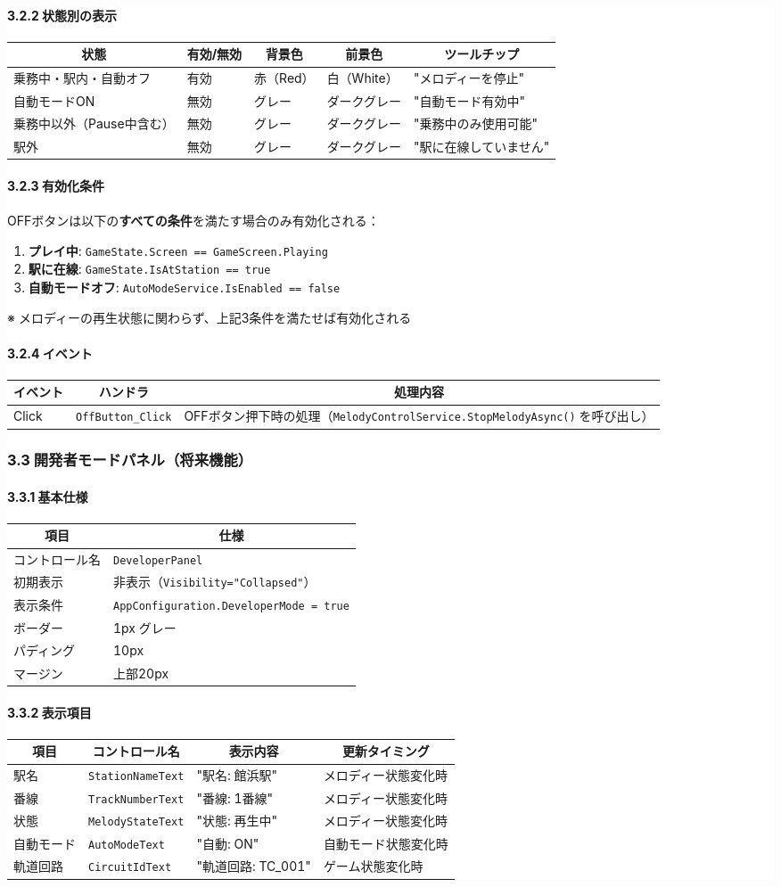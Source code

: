 #### 3.2.2 状態別の表示

| 状態 | 有効/無効 | 背景色 | 前景色 | ツールチップ |
|-----|---------|--------|--------|-------------|
| 乗務中・駅内・自動オフ | 有効 | 赤（Red） | 白（White） | "メロディーを停止" |
| 自動モードON | 無効 | グレー | ダークグレー | "自動モード有効中" |
| 乗務中以外（Pause中含む） | 無効 | グレー | ダークグレー | "乗務中のみ使用可能" |
| 駅外 | 無効 | グレー | ダークグレー | "駅に在線していません" |

#### 3.2.3 有効化条件

OFFボタンは以下の**すべての条件**を満たす場合のみ有効化される：

1. **プレイ中**: `GameState.Screen == GameScreen.Playing`
2. **駅に在線**: `GameState.IsAtStation == true`
3. **自動モードオフ**: `AutoModeService.IsEnabled == false`

※ メロディーの再生状態に関わらず、上記3条件を満たせば有効化される

#### 3.2.4 イベント

| イベント | ハンドラ | 処理内容 |
|---------|---------|---------|
| Click | `OffButton_Click` | OFFボタン押下時の処理（`MelodyControlService.StopMelodyAsync()` を呼び出し） |

### 3.3 開発者モードパネル（将来機能）

#### 3.3.1 基本仕様

| 項目 | 仕様 |
|-----|------|
| コントロール名 | `DeveloperPanel` |
| 初期表示 | 非表示（`Visibility="Collapsed"`） |
| 表示条件 | `AppConfiguration.DeveloperMode = true` |
| ボーダー | 1px グレー |
| パディング | 10px |
| マージン | 上部20px |

#### 3.3.2 表示項目

| 項目 | コントロール名 | 表示内容 | 更新タイミング |
|-----|---------------|---------|---------------|
| 駅名 | `StationNameText` | "駅名: 館浜駅" | メロディー状態変化時 |
| 番線 | `TrackNumberText` | "番線: 1番線" | メロディー状態変化時 |
| 状態 | `MelodyStateText` | "状態: 再生中" | メロディー状態変化時 |
| 自動モード | `AutoModeText` | "自動: ON" | 自動モード状態変化時 |
| 軌道回路 | `CircuitIdText` | "軌道回路: TC_001" | ゲーム状態変化時 |
